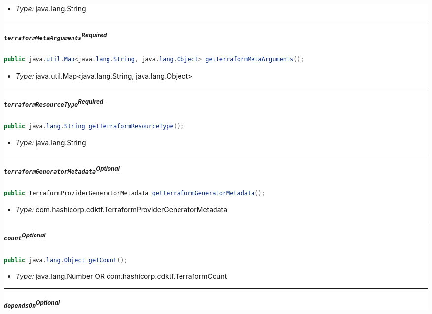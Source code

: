 - *Type:* java.lang.String

---

##### `terraformMetaArguments`<sup>Required</sup> <a name="terraformMetaArguments" id="@cdktf/provider-hcp.dataHcpPackerArtifact.DataHcpPackerArtifact.property.terraformMetaArguments"></a>

```java
public java.util.Map<java.lang.String, java.lang.Object> getTerraformMetaArguments();
```

- *Type:* java.util.Map<java.lang.String, java.lang.Object>

---

##### `terraformResourceType`<sup>Required</sup> <a name="terraformResourceType" id="@cdktf/provider-hcp.dataHcpPackerArtifact.DataHcpPackerArtifact.property.terraformResourceType"></a>

```java
public java.lang.String getTerraformResourceType();
```

- *Type:* java.lang.String

---

##### `terraformGeneratorMetadata`<sup>Optional</sup> <a name="terraformGeneratorMetadata" id="@cdktf/provider-hcp.dataHcpPackerArtifact.DataHcpPackerArtifact.property.terraformGeneratorMetadata"></a>

```java
public TerraformProviderGeneratorMetadata getTerraformGeneratorMetadata();
```

- *Type:* com.hashicorp.cdktf.TerraformProviderGeneratorMetadata

---

##### `count`<sup>Optional</sup> <a name="count" id="@cdktf/provider-hcp.dataHcpPackerArtifact.DataHcpPackerArtifact.property.count"></a>

```java
public java.lang.Object getCount();
```

- *Type:* java.lang.Number OR com.hashicorp.cdktf.TerraformCount

---

##### `dependsOn`<sup>Optional</sup> <a name="dependsOn" id="@cdktf/provider-hcp.dataHcpPackerArtifact.DataHcpPackerArtifact.property.dependsOn"></a>
